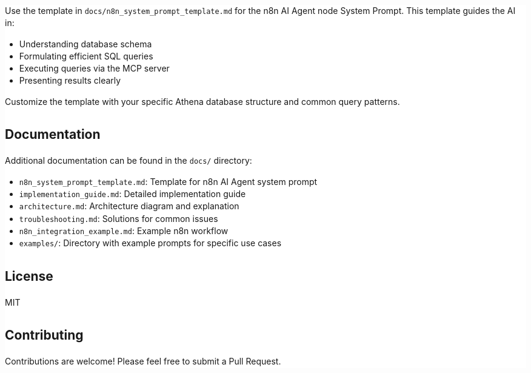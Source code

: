 Use the template in `docs/n8n_system_prompt_template.md` for the n8n AI Agent node System Prompt. This template guides the AI in:

- Understanding database schema
- Formulating efficient SQL queries
- Executing queries via the MCP server
- Presenting results clearly

Customize the template with your specific Athena database structure and common query patterns.

## Documentation

Additional documentation can be found in the `docs/` directory:

- `n8n_system_prompt_template.md`: Template for n8n AI Agent system prompt
- `implementation_guide.md`: Detailed implementation guide
- `architecture.md`: Architecture diagram and explanation
- `troubleshooting.md`: Solutions for common issues
- `n8n_integration_example.md`: Example n8n workflow
- `examples/`: Directory with example prompts for specific use cases

## License

MIT

## Contributing

Contributions are welcome! Please feel free to submit a Pull Request.
